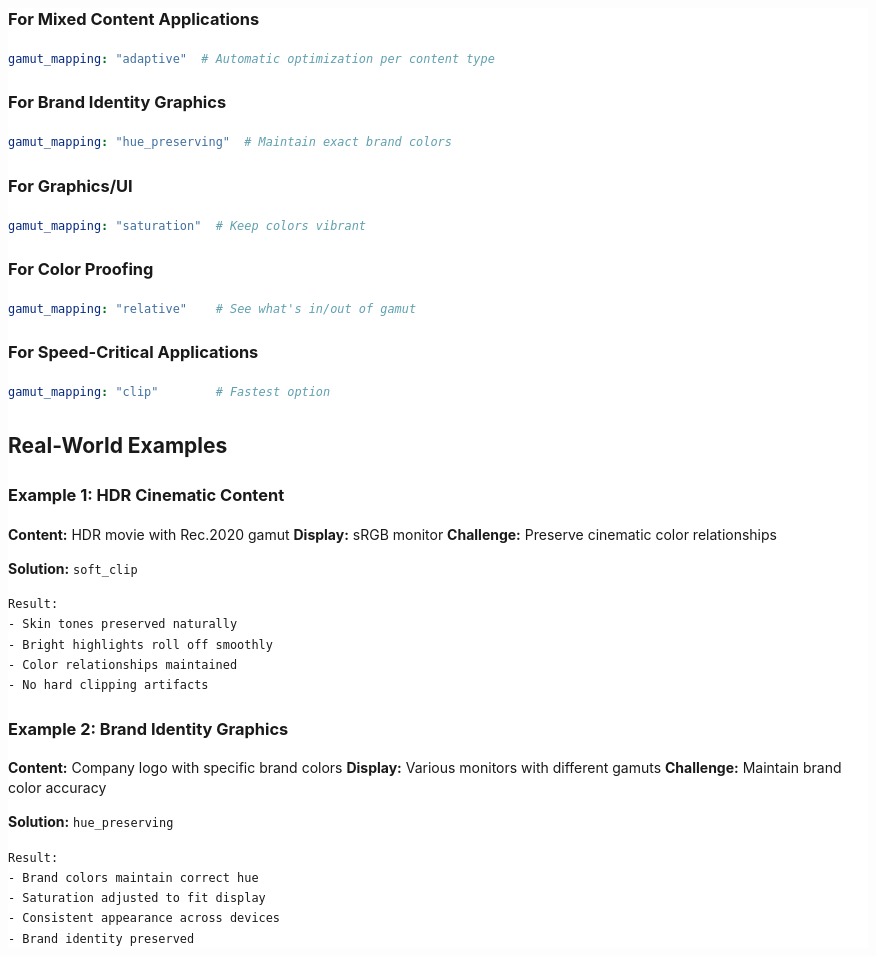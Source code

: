 ### For Mixed Content Applications
```yaml
gamut_mapping: "adaptive"  # Automatic optimization per content type
```

### For Brand Identity Graphics
```yaml
gamut_mapping: "hue_preserving"  # Maintain exact brand colors
```

### For Graphics/UI
```yaml
gamut_mapping: "saturation"  # Keep colors vibrant
```

### For Color Proofing
```yaml
gamut_mapping: "relative"    # See what's in/out of gamut
```

### For Speed-Critical Applications
```yaml
gamut_mapping: "clip"        # Fastest option
```

## Real-World Examples

### Example 1: HDR Cinematic Content

**Content:** HDR movie with Rec.2020 gamut
**Display:** sRGB monitor
**Challenge:** Preserve cinematic color relationships

**Solution:** `soft_clip`
```
Result: 
- Skin tones preserved naturally
- Bright highlights roll off smoothly
- Color relationships maintained
- No hard clipping artifacts
```

### Example 2: Brand Identity Graphics

**Content:** Company logo with specific brand colors
**Display:** Various monitors with different gamuts
**Challenge:** Maintain brand color accuracy

**Solution:** `hue_preserving`
```
Result:
- Brand colors maintain correct hue
- Saturation adjusted to fit display
- Consistent appearance across devices
- Brand identity preserved
```
